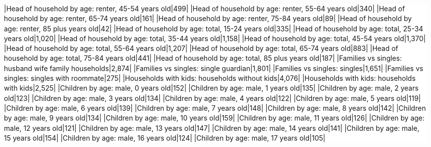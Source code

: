 |Head of household by age: renter, 45-54 years old|499|
|Head of household by age: renter, 55-64 years old|340|
|Head of household by age: renter, 65-74 years old|161|
|Head of household by age: renter, 75-84 years old|89|
|Head of household by age: renter, 85 plus years old|42|
|Head of household by age: total, 15-24 years old|335|
|Head of household by age: total, 25-34 years old|1,020|
|Head of household by age: total, 35-44 years old|1,158|
|Head of household by age: total, 45-54 years old|1,370|
|Head of household by age: total, 55-64 years old|1,207|
|Head of household by age: total, 65-74 years old|883|
|Head of household by age: total, 75-84 years old|441|
|Head of household by age: total, 85 plus years old|187|
|Families vs singles: husband wife family households|2,874|
|Families vs singles: single guardian|1,801|
|Families vs singles: singles|1,651|
|Families vs singles: singles with roommate|275|
|Households with kids: households without kids|4,076|
|Households with kids: households with kids|2,525|
|Children by age: male, 0 years old|152|
|Children by age: male, 1 years old|135|
|Children by age: male, 2 years old|123|
|Children by age: male, 3 years old|134|
|Children by age: male, 4 years old|122|
|Children by age: male, 5 years old|119|
|Children by age: male, 6 years old|139|
|Children by age: male, 7 years old|148|
|Children by age: male, 8 years old|142|
|Children by age: male, 9 years old|134|
|Children by age: male, 10 years old|159|
|Children by age: male, 11 years old|126|
|Children by age: male, 12 years old|121|
|Children by age: male, 13 years old|147|
|Children by age: male, 14 years old|141|
|Children by age: male, 15 years old|154|
|Children by age: male, 16 years old|124|
|Children by age: male, 17 years old|105|